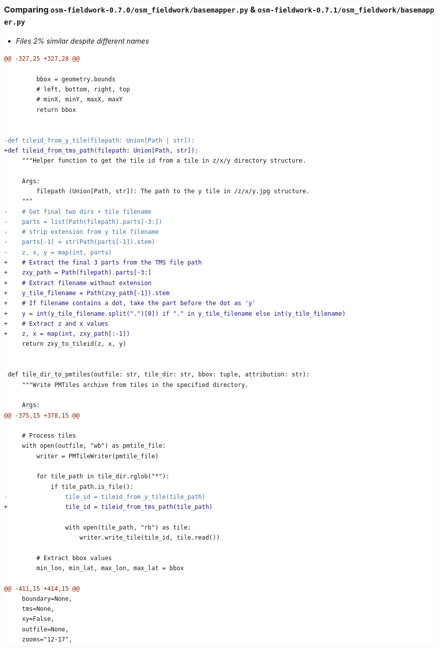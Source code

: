 ### Comparing `osm-fieldwork-0.7.0/osm_fieldwork/basemapper.py` & `osm-fieldwork-0.7.1/osm_fieldwork/basemapper.py`

 * *Files 2% similar despite different names*

```diff
@@ -327,25 +327,28 @@
 
         bbox = geometry.bounds
         # left, bottom, right, top
         # minX, minY, maxX, maxY
         return bbox
 
 
-def tileid_from_y_tile(filepath: Union[Path | str]):
+def tileid_from_tms_path(filepath: Union[Path, str]):
     """Helper function to get the tile id from a tile in z/x/y directory structure.
 
     Args:
         filepath (Union[Path, str]): The path to the y tile in /z/x/y.jpg structure.
     """
-    # Get final two dirs + tile filename
-    parts = list(Path(filepath).parts[-3:])
-    # strip extension from y tile filename
-    parts[-1] = str(Path(parts[-1]).stem)
-    z, x, y = map(int, parts)
+    # Extract the final 3 parts from the TMS file path
+    zxy_path = Path(filepath).parts[-3:]
+    # Extract filename without extension
+    y_tile_filename = Path(zxy_path[-1]).stem
+    # If filename contains a dot, take the part before the dot as 'y'
+    y = int(y_tile_filename.split(".")[0]) if "." in y_tile_filename else int(y_tile_filename)
+    # Extract z and x values
+    z, x = map(int, zxy_path[:-1])
     return zxy_to_tileid(z, x, y)
 
 
 def tile_dir_to_pmtiles(outfile: str, tile_dir: str, bbox: tuple, attribution: str):
     """Write PMTiles archive from tiles in the specified directory.
 
     Args:
@@ -375,15 +378,15 @@
 
     # Process tiles
     with open(outfile, "wb") as pmtile_file:
         writer = PMTileWriter(pmtile_file)
 
         for tile_path in tile_dir.rglob("*"):
             if tile_path.is_file():
-                tile_id = tileid_from_y_tile(tile_path)
+                tile_id = tileid_from_tms_path(tile_path)
 
                 with open(tile_path, "rb") as tile:
                     writer.write_tile(tile_id, tile.read())
 
         # Extract bbox values
         min_lon, min_lat, max_lon, max_lat = bbox
 
@@ -411,15 +414,15 @@
     boundary=None,
     tms=None,
     xy=False,
     outfile=None,
     zooms="12-17",
```